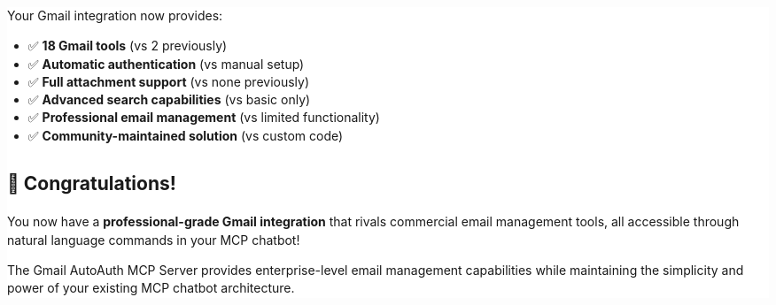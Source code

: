 Your Gmail integration now provides:
- ✅ **18 Gmail tools** (vs 2 previously)
- ✅ **Automatic authentication** (vs manual setup)
- ✅ **Full attachment support** (vs none previously)
- ✅ **Advanced search capabilities** (vs basic only)
- ✅ **Professional email management** (vs limited functionality)
- ✅ **Community-maintained solution** (vs custom code)

## 🎉 **Congratulations!**

You now have a **professional-grade Gmail integration** that rivals commercial email management tools, all accessible through natural language commands in your MCP chatbot!

The Gmail AutoAuth MCP Server provides enterprise-level email management capabilities while maintaining the simplicity and power of your existing MCP chatbot architecture.
